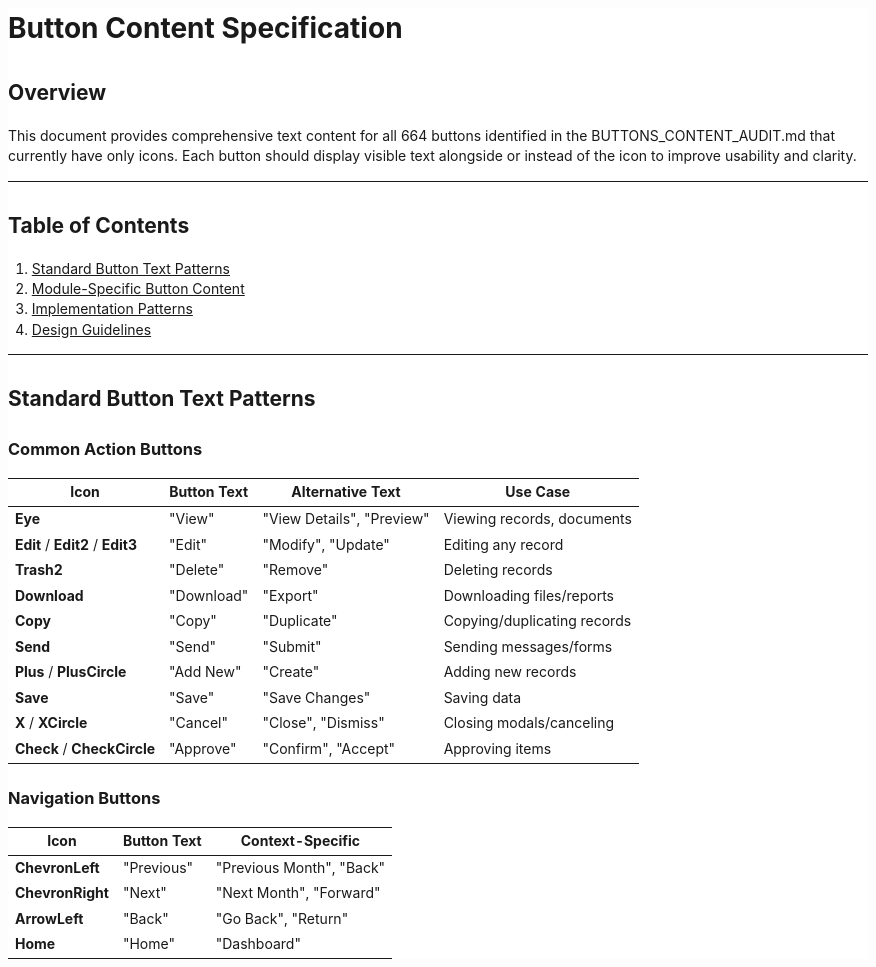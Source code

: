 # Button Content Specification

## Overview

This document provides comprehensive text content for all 664 buttons identified in the BUTTONS_CONTENT_AUDIT.md that currently have only icons. Each button should display visible text alongside or instead of the icon to improve usability and clarity.

---

## Table of Contents

1. [Standard Button Text Patterns](#standard-button-text-patterns)
2. [Module-Specific Button Content](#module-specific-button-content)
3. [Implementation Patterns](#implementation-patterns)
4. [Design Guidelines](#design-guidelines)

---

## Standard Button Text Patterns

### Common Action Buttons

| Icon | Button Text | Alternative Text | Use Case |
|------|-------------|------------------|----------|
| **Eye** | "View" | "View Details", "Preview" | Viewing records, documents |
| **Edit** / **Edit2** / **Edit3** | "Edit" | "Modify", "Update" | Editing any record |
| **Trash2** | "Delete" | "Remove" | Deleting records |
| **Download** | "Download" | "Export" | Downloading files/reports |
| **Copy** | "Copy" | "Duplicate" | Copying/duplicating records |
| **Send** | "Send" | "Submit" | Sending messages/forms |
| **Plus** / **PlusCircle** | "Add New" | "Create" | Adding new records |
| **Save** | "Save" | "Save Changes" | Saving data |
| **X** / **XCircle** | "Cancel" | "Close", "Dismiss" | Closing modals/canceling |
| **Check** / **CheckCircle** | "Approve" | "Confirm", "Accept" | Approving items |

### Navigation Buttons

| Icon | Button Text | Context-Specific |
|------|-------------|------------------|
| **ChevronLeft** | "Previous" | "Previous Month", "Back" |
| **ChevronRight** | "Next" | "Next Month", "Forward" |
| **ArrowLeft** | "Back" | "Go Back", "Return" |
| **Home** | "Home" | "Dashboard" |
